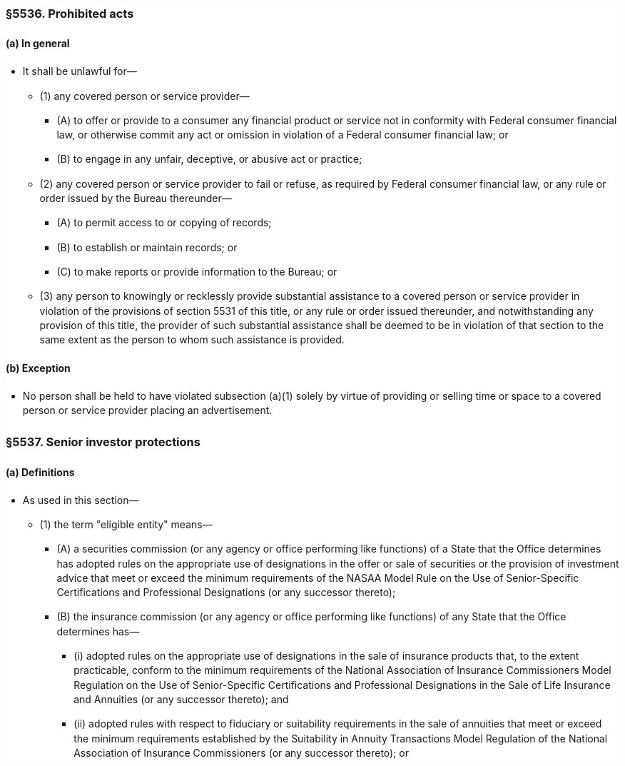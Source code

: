 ### §5536. Prohibited acts
#### (a) In general
* It shall be unlawful for—

  * (1) any covered person or service provider—

    * (A) to offer or provide to a consumer any financial product or service not in conformity with Federal consumer financial law, or otherwise commit any act or omission in violation of a Federal consumer financial law; or

    * (B) to engage in any unfair, deceptive, or abusive act or practice;


  * (2) any covered person or service provider to fail or refuse, as required by Federal consumer financial law, or any rule or order issued by the Bureau thereunder—

    * (A) to permit access to or copying of records;

    * (B) to establish or maintain records; or

    * (C) to make reports or provide information to the Bureau; or


  * (3) any person to knowingly or recklessly provide substantial assistance to a covered person or service provider in violation of the provisions of section 5531 of this title, or any rule or order issued thereunder, and notwithstanding any provision of this title, the provider of such substantial assistance shall be deemed to be in violation of that section to the same extent as the person to whom such assistance is provided.

#### (b) Exception
* No person shall be held to have violated subsection (a)(1) solely by virtue of providing or selling time or space to a covered person or service provider placing an advertisement.

### §5537. Senior investor protections
#### (a) Definitions
* As used in this section—

  * (1) the term "eligible entity" means—

    * (A) a securities commission (or any agency or office performing like functions) of a State that the Office determines has adopted rules on the appropriate use of designations in the offer or sale of securities or the provision of investment advice that meet or exceed the minimum requirements of the NASAA Model Rule on the Use of Senior-Specific Certifications and Professional Designations (or any successor thereto);

    * (B) the insurance commission (or any agency or office performing like functions) of any State that the Office determines has—

      * (i) adopted rules on the appropriate use of designations in the sale of insurance products that, to the extent practicable, conform to the minimum requirements of the National Association of Insurance Commissioners Model Regulation on the Use of Senior-Specific Certifications and Professional Designations in the Sale of Life Insurance and Annuities (or any successor thereto); and

      * (ii) adopted rules with respect to fiduciary or suitability requirements in the sale of annuities that meet or exceed the minimum requirements established by the Suitability in Annuity Transactions Model Regulation of the National Association of Insurance Commissioners (or any successor thereto); or
